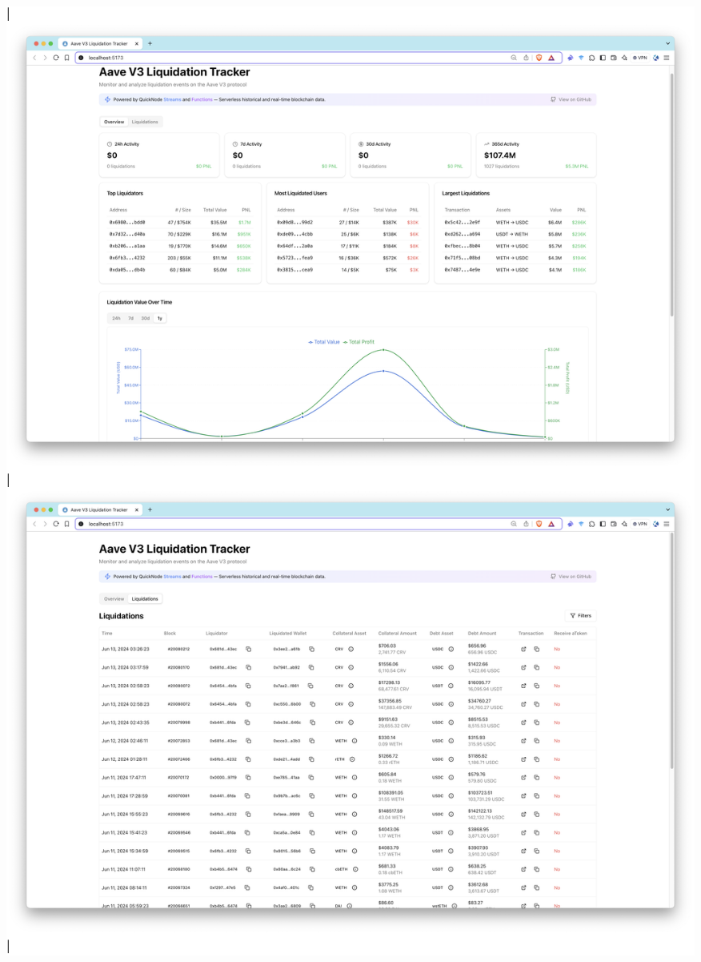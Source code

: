 | ![Dashboard Overview](./public/screenshots/overview.png) | ![Liquidations Table](./public/screenshots/liquidations-table.png) |
